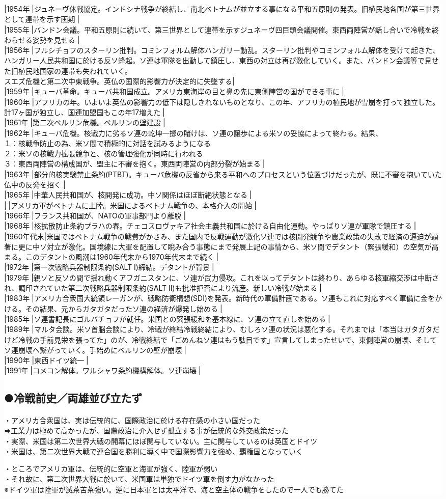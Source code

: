 |1954年    |ジュネーヴ休戦協定。インドシナ戦争が終結し、南北ベトナムが並立する事になる平和五原則の発表。旧植民地各国が第三世界として連帯を示す画期                                                                                                                                                                                                        |  
|1955年    |バンドン会議。平和五原則に続いて、第三世界として連帯を示すジュネーヴ四巨頭会議開催。東西両陣営が話し合いで冷戦を終わらせる姿勢を見せる                                                                                                                                                                                                        |  
|1956年    |フルシチョフのスターリン批判。コミンフォルム解体ハンガリー動乱。スターリン批判やコミンフォルム解体を受けて起きた、ハンガリー人民共和国に於ける反ソ蜂起。ソ連は軍隊を出動して鎮圧し、東西の対立は再び激化していく。また、バンドン会議等で見せた旧植民地国家の連帯も失われていく。<br>スエズ危機と第二次中東戦争。英仏の国際的影響力が決定的に失墜する|  
|1959年    |キューバ革命。キューバ共和国成立。アメリカ東海岸の目と鼻の先に東側陣営の国ができる事に                                                                                                                                                                                                                                                        |  
|1960年    |アフリカの年。いよいよ英仏の影響力の低下は隠しきれないものとなり、この年、アフリカの植民地が雪崩を打って独立した。計17ヶ国が独立し、国連加盟国もこの年17増えた                                                                                                                                                                                |  
|1961年    |第二次ベルリン危機。ベルリンの壁建設                                                                                                                                                                                                                                                                                                          |  
|1962年    |キューバ危機。核戦力に劣るソ連の乾坤一擲の賭けは、ソ連の譲歩による米ソの妥協によって終わる。結果、<br>１：核戦争防止の為、米ソ間で積極的に対話を試みるようになる<br>２：米ソの核戦力拡張競争と、核の管理強化が同時に行われる<br>３：東西両陣営の構成国が、盟主に不審を抱く。東西両陣営の内部分裂が始まる                                                  |  
|1963年    |部分的核実験禁止条約(PTBT)。キューバ危機の反省から来る平和へのプロセスという位置づけだったが、既に不審を抱いていた仏中の反発を招く                                                                                                                                                                                                            |  
|1965年    |中華人民共和国が、核開発に成功。中ソ関係はほぼ断絶状態となる                                                                                                                                                                                                                                                                                  |  
|          |アメリカ軍がベトナムに上陸。米国によるベトナム戦争の、本格介入の開始                                                                                                                                                                                                                                                                          |  
|1966年    |フランス共和国が、NATOの軍事部門より離脱                                                                                                                                                                                                                                                                                                      |  
|1968年    |核拡散防止条約プラハの春。チェコスロヴァキア社会主義共和国に於ける自由化運動。やっぱりソ連が軍隊で鎮圧する                                                                                                                                                                                                                                    |  
|1960年代末|米国ではベトナム戦争の戦費がかさみ、また国内で反戦運動が激化ソ連では核開発競争や農業政策の失敗で経済の逼迫が顕著に更に中ソ対立が激化。国境線に大軍を配置して睨み合う事態にまで発展上記の事情から、米ソ間でデタント（緊張緩和）の空気が高まる。このデタントの風潮は1960年代末から1970年代末まで続く                                            |  
|1972年    |第一次戦略兵器制限条約(SALT I)締結。デタントが背景                                                                                                                                                                                                                                                                                            |  
|1979年    |親ソと反ソの間で揺れ動くアフガニスタンに、ソ連が武力侵攻。これを以ってデタントは終わり、あらゆる核軍縮交渉は中断され、調印されていた第二次戦略兵器制限条約(SALT II)も批准拒否により流産。新しい冷戦が始まる                                                                                                                                   |  
|1983年    |アメリカ合衆国大統領レーガンが、戦略防衛構想(SDI)を発表。新時代の軍備計画である。ソ連もこれに対応すべく軍備に金をかける。その結果、元からガタガタだったソ連の経済が爆発し始める                                                                                                                                                               |  
|1985年    |ソ連書記長にゴルバチョフが就任。米国との緊張緩和を基本線に、ソ連の立て直しを始める                                                                                                                                                                                                                                                            |  
|1989年    |マルタ会談。米ソ首脳会談により、冷戦が終結冷戦終結により、むしろソ連の状況は悪化する。それまでは「本当はガタガタだけど冷戦の手前見栄を張ってた」のが、冷戦終結で「ごめんねソ連はもう駄目です」宣言してしまったせいで、東側陣営の崩壊、そしてソ連崩壊へ繋がっていく。手始めにベルリンの壁が崩壊                                                  |  
|1990年    |東西ドイツ統一                                                                                                                                                                                                                                                                                                                                |  
|1991年    |コメコン解体。ワルシャワ条約機構解体。ソ連崩壊                                                                                                                                                                                                                                                                                                |  
  
  
  
  
## ●冷戦前史／両雄並び立たず  
  
・アメリカ合衆国は、実は伝統的に、国際政治に於ける存在感の小さい国だった  
⇒工業力は極めて高かったが、国際政治に介入せず孤立する事が伝統的な外交政策だった  
・実際、米国は第二次世界大戦の開幕にほぼ関与していない。主に関与しているのは英国とドイツ  
・米国は、第二次世界大戦で連合国を勝利に導く中で国際影響力を強め、覇権国となっていく  
  
・ところでアメリカ軍は、伝統的に空軍と海軍が強く、陸軍が弱い  
・それ故に、第二次世界大戦に於いて、米国軍は単独でドイツ軍を倒す力がなかった  
※ドイツ軍は陸軍が滅茶苦茶強い。逆に日本軍とは太平洋で、海と空主体の戦争をしたので一人でも勝てた  